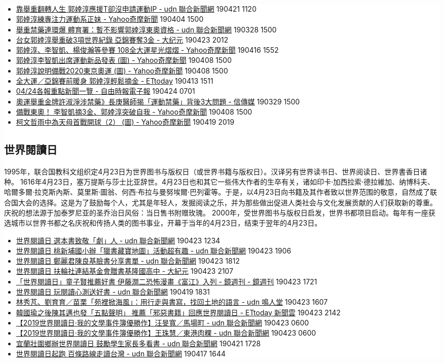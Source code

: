 - [靠舉重翻轉人生 郭婞淳應援T卻沒申請運動IP - udn 聯合新聞網](https://udn.com/news/story/7005/3768135 "靠舉重翻轉人生 郭婞淳應援T卻沒申請運動IP - udn 聯合新聞網") 190421 1120
- [郭婞淳練專注力運動系正妹 - Yahoo奇摩新聞](https://tw.news.yahoo.com/%E9%83%AD%E5%A9%9E%E6%B7%B3%E7%B7%B4%E5%B0%88%E6%B3%A8%E5%8A%9B%E9%81%8B%E5%8B%95%E7%B3%BB%E6%AD%A3%E5%A6%B9-215006453.html "郭婞淳練專注力運動系正妹 - Yahoo奇摩新聞") 190404 1500
- [舉重禁藥連環爆 體育署：暫不影響郭婞淳東奧資格 - udn 聯合新聞網](https://udn.com/news/story/7005/3724964 "舉重禁藥連環爆 體育署：暫不影響郭婞淳東奧資格 - udn 聯合新聞網") 190328 1500
- [台女郭婞淳舉重破3項世界紀錄 亞錦賽奪3金 - 大纪元](http://www.epochtimes.com/gb/19/4/23/n11207474.htm "台女郭婞淳舉重破3項世界紀錄 亞錦賽奪3金 - 大纪元") 190423 2012
- [郭婞淳、李智凱、楊俊瀚等參賽 108全大運星光熠熠 - Yahoo奇摩新聞](https://tw.news.yahoo.com/%E9%83%AD%E5%A9%9E%E6%B7%B3-%E6%9D%8E%E6%99%BA%E5%87%B1-%E6%A5%8A%E4%BF%8A%E7%80%9A%E7%AD%89%E5%8F%83%E8%B3%BD-108%E5%85%A8%E5%A4%A7%E9%81%8B%E6%98%9F%E5%85%89%E7%86%A0%E7%86%A0-075202709.html "郭婞淳、李智凱、楊俊瀚等參賽 108全大運星光熠熠 - Yahoo奇摩新聞") 190416 1552
- [郭婞淳李智凱出席運動新品發表 (圖) - Yahoo奇摩新聞](https://tw.news.yahoo.com/%E9%83%AD%E5%A9%9E%E6%B7%B3%E6%9D%8E%E6%99%BA%E5%87%B1%E5%87%BA%E5%B8%AD%E9%81%8B%E5%8B%95%E6%96%B0%E5%93%81%E7%99%BC%E8%A1%A8-%E5%9C%96-081752575.html "郭婞淳李智凱出席運動新品發表 (圖) - Yahoo奇摩新聞") 190408 1500
- [郭婞淳說明備戰2020東京奧運 (圖) - Yahoo奇摩新聞](https://tw.news.yahoo.com/%E9%83%AD%E5%A9%9E%E6%B7%B3%E8%AA%AA%E6%98%8E%E5%82%99%E6%88%B02020%E6%9D%B1%E4%BA%AC%E5%A5%A7%E9%81%8B-%E5%9C%96-081652653.html "郭婞淳說明備戰2020東京奧運 (圖) - Yahoo奇摩新聞") 190408 1500
- [全大運／亞錦賽前暖身 郭婞淳輕鬆摘金 - ETtoday](http://www.ettoday.net/news/20190413/1421571.htm "全大運／亞錦賽前暖身 郭婞淳輕鬆摘金 - ETtoday") 190413 1511
- [04/24各報重點新聞一覽 - 自由時報電子報](https://news.ltn.com.tw/news/life/breakingnews/2768567 "04/24各報重點新聞一覽 - 自由時報電子報") 190424 0701
- [奧運舉重金牌許淑淨涉禁藥》長庚醫師揭「運動禁藥」背後3大問題 - 信傳媒](https://www.cmmedia.com.tw/home/articles/14880 "奧運舉重金牌許淑淨涉禁藥》長庚醫師揭「運動禁藥」背後3大問題 - 信傳媒") 190329 1500
- [備戰東奧！ 李智凱摘3金、郭婞淳突破自我 - Yahoo奇摩新聞](https://tw.news.yahoo.com/video/%E5%82%99%E6%88%B0%E6%9D%B1%E5%A5%A7-%E6%9D%8E%E6%99%BA%E5%87%B1%E6%91%983%E9%87%91-%E9%83%AD%E5%A9%9E%E6%B7%B3%E7%AA%81%E7%A0%B4%E8%87%AA%E6%88%91-112028023.html "備戰東奧！ 李智凱摘3金、郭婞淳突破自我 - Yahoo奇摩新聞") 190408 1500
- [柯文哲雨中為天母首戰開球（2） (圖) - Yahoo奇摩新聞](https://tw.news.yahoo.com/%E6%9F%AF%E6%96%87%E5%93%B2%E9%9B%A8%E4%B8%AD%E7%82%BA%E5%A4%A9%E6%AF%8D%E9%A6%96%E6%88%B0%E9%96%8B%E7%90%83-2-%E5%9C%96-121944001.html "柯文哲雨中為天母首戰開球（2） (圖) - Yahoo奇摩新聞") 190419 2019

## 世界閱讀日

1995年，联合国教科文组织定4月23日为世界图书与版权日（或世界书籍与版权日）。汉译另有世界读书日、世界阅读日、世界書香日诸种。
1616年4月23日，塞万提斯与莎士比亚辞世。4月23日也和其它一些伟大作者的生卒有关，诸如印卡·加西拉索·德拉維加、纳博科夫、哈爾多爾·拉克斯內斯、莫里斯·圖翁、何西·布拉与曼努埃爾·巴列霍等。于是，以4月23日向书籍及其作者致以世界范围的敬意，自然成了联合国大会的选择。这是为了鼓励每个人，尤其是年轻人，发掘阅读之乐，并为那些做出促进人类社会与文化发展贡献的人们获取新的尊重。庆祝的想法源于加泰罗尼亚的圣乔治日风俗：当日售书附赠玫瑰。
2000年，受世界图书与版权日启发，世界书都项目启动。每年有一座获选城市以世界书都之名庆祝和传扬人类的图书事业，开幕于当年的4月23日，结束于翌年的4月23日。
- [世界閱讀日 選本書致敬「劇」人 - udn 聯合新聞網](https://udn.com/news/story/12681/3770935 "世界閱讀日 選本書致敬「劇」人 - udn 聯合新聞網") 190423 1234
- [世界閱讀日 桃新埔國小辦「獵書藏寶地圖」活動超有趣 - udn 聯合新聞網](https://udn.com/news/story/7324/3772787 "世界閱讀日 桃新埔國小辦「獵書藏寶地圖」活動超有趣 - udn 聯合新聞網") 190423 1906
- [世界閱讀日 鄭麗君陳良基臉書分享書單 - udn 聯合新聞網](https://udn.com/news/story/7266/3772656 "世界閱讀日 鄭麗君陳良基臉書分享書單 - udn 聯合新聞網") 190423 1812
- [世界閱讀日 扶輪社連結基金會贈書基隆國高中 - 大紀元](http://www.epochtimes.com/b5/19/4/23/n11207433.htm "世界閱讀日 扶輪社連結基金會贈書基隆國高中 - 大紀元") 190423 2107
- [「世界閱讀日」童子賢推薦好書 伊藤潤二恐怖漫畫《富江》入列 - 鏡週刊 - 鏡週刊](https://www.mirrormedia.mg/story/20190423fin012 "「世界閱讀日」童子賢推薦好書 伊藤潤二恐怖漫畫《富江》入列 - 鏡週刊 - 鏡週刊") 190423 1721
- [世界閱讀日 玩閱讀心測送好書 - udn 聯合新聞網](https://udn.com/news/story/12681/3765727 "世界閱讀日 玩閱讀心測送好書 - udn 聯合新聞網") 190419 1831
- [林秀芃、劉育育／苗栗「苑裡掀海風」：用行走與書寫，找回土地的語言 - udn 鳴人堂](https://opinion.udn.com/opinion/story/11608/3772261 "林秀芃、劉育育／苗栗「苑裡掀海風」：用行走與書寫，找回土地的語言 - udn 鳴人堂") 190423 1607
- [韓國瑜之後陳其邁也發「五點聲明」 推薦「邪惡書籍」回應世界閱讀日 - ETtoday 新聞雲](https://www.ettoday.net/news/20190423/1429068.htm "韓國瑜之後陳其邁也發「五點聲明」 推薦「邪惡書籍」回應世界閱讀日 - ETtoday 新聞雲") 190423 2142
- [【2019世界閱讀日‧我的文學事件簿優勝作】汪旻寬／馬場町 - udn 聯合新聞網](https://udn.com/news/story/11325/3770697 "【2019世界閱讀日‧我的文學事件簿優勝作】汪旻寬／馬場町 - udn 聯合新聞網") 190423 0600
- [【2019世界閱讀日‧我的文學事件簿優勝作】王珠慧／東港肉粿 - udn 聯合新聞網](https://udn.com/news/story/11325/3770687 "【2019世界閱讀日‧我的文學事件簿優勝作】王珠慧／東港肉粿 - udn 聯合新聞網") 190423 0600
- [宜蘭壯圍鄉辦世界閱讀日 鼓勵學生家長多看書 - udn 聯合新聞網](https://udn.com/news/story/7328/3768683 "宜蘭壯圍鄉辦世界閱讀日 鼓勵學生家長多看書 - udn 聯合新聞網") 190421 1728
- [世界閱讀日起跑 百條路線走讀台灣 - udn 聯合新聞網](https://udn.com/news/story/7314/3761350 "世界閱讀日起跑 百條路線走讀台灣 - udn 聯合新聞網") 190417 1644